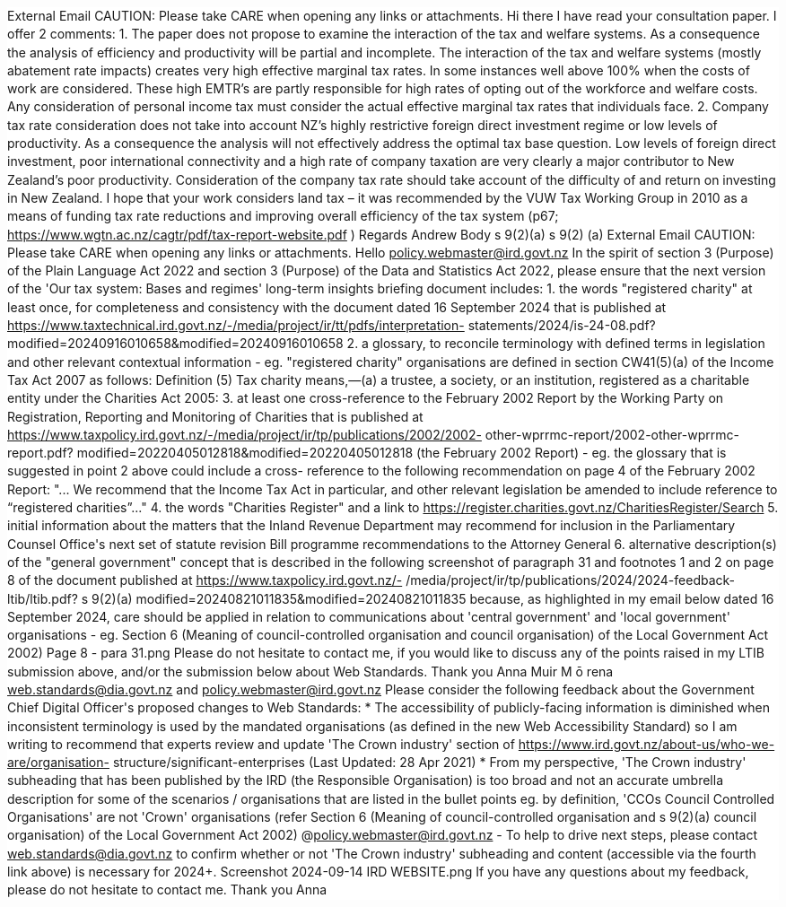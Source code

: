 External Email CAUTION: Please take CARE when opening any links or attachments. Hi there I have read your consultation paper. I offer 2 comments: 1. The paper does not propose to examine the interaction of the tax and welfare systems. As a consequence the analysis of efficiency and productivity will be partial and incomplete. The interaction of the tax and welfare systems (mostly abatement rate impacts) creates very high effective marginal tax rates. In some instances well above 100% when the costs of work are considered. These high EMTR’s are partly responsible for high rates of opting out of the workforce and welfare costs. Any consideration of personal income tax must consider the actual effective marginal tax rates that individuals face. 2. Company tax rate consideration does not take into account NZ’s highly restrictive foreign direct investment regime or low levels of productivity. As a consequence the analysis will not effectively address the optimal tax base question. Low levels of foreign direct investment, poor international connectivity and a high rate of company taxation are very clearly a major contributor to New Zealand’s poor productivity. Consideration of the company tax rate should take account of the difficulty of and return on investing in New Zealand. I hope that your work considers land tax – it was recommended by the VUW Tax Working Group in 2010 as a means of funding tax rate reductions and improving overall efficiency of the tax system (p67; https://www.wgtn.ac.nz/cagtr/pdf/tax-report-website.pdf ) Regards Andrew Body s 9(2)(a) s 9(2) (a) External Email CAUTION: Please take CARE when opening any links or attachments. Hello policy.webmaster@ird.govt.nz In the spirit of section 3 (Purpose) of the Plain Language Act 2022 and section 3 (Purpose) of the Data and Statistics Act 2022, please ensure that the next version of the 'Our tax system: Bases and regimes' long-term insights briefing document includes: 1. the words "registered charity" at least once, for completeness and consistency with the document dated 16 September 2024 that is published at https://www.taxtechnical.ird.govt.nz/-/media/project/ir/tt/pdfs/interpretation- statements/2024/is-24-08.pdf?modified=20240916010658&modified=20240916010658 2. a glossary, to reconcile terminology with defined terms in legislation and other relevant contextual information - eg. "registered charity" organisations are defined in section CW41(5)(a) of the Income Tax Act 2007 as follows: Definition (5) Tax charity means,—(a) a trustee, a society, or an institution, registered as a charitable entity under the Charities Act 2005: 3. at least one cross-reference to the February 2002 Report by the Working Party on Registration, Reporting and Monitoring of Charities that is published at https://www.taxpolicy.ird.govt.nz/-/media/project/ir/tp/publications/2002/2002- other-wprrmc-report/2002-other-wprrmc-report.pdf? modified=20220405012818&modified=20220405012818 (the February 2002 Report) - eg. the glossary that is suggested in point 2 above could include a cross- reference to the following recommendation on page 4 of the February 2002 Report: "... We recommend that the Income Tax Act in particular, and other relevant legislation be amended to include reference to “registered charities”..." 4. the words "Charities Register" and a link to https://register.charities.govt.nz/CharitiesRegister/Search 5. initial information about the matters that the Inland Revenue Department may recommend for inclusion in the Parliamentary Counsel Office's next set of statute revision Bill programme recommendations to the Attorney General 6. alternative description(s) of the "general government" concept that is described in the following screenshot of paragraph 31 and footnotes 1 and 2 on page 8 of the document published at https://www.taxpolicy.ird.govt.nz/- /media/project/ir/tp/publications/2024/2024-feedback-ltib/ltib.pdf? s 9(2)(a) modified=20240821011835&modified=20240821011835 because, as highlighted in my email below dated 16 September 2024, care should be applied in relation to communications about 'central government' and 'local government' organisations - eg. Section 6 (Meaning of council-controlled organisation and council organisation) of the Local Government Act 2002) Page 8 - para 31.png Please do not hesitate to contact me, if you would like to discuss any of the points raised in my LTIB submission above, and/or the submission below about Web Standards. Thank you Anna Muir M ō rena web.standards@dia.govt.nz and policy.webmaster@ird.govt.nz Please consider the following feedback about the Government Chief Digital Officer's proposed changes to Web Standards: \* The accessibility of publicly-facing information is diminished when inconsistent terminology is used by the mandated organisations (as defined in the new Web Accessibility Standard) so I am writing to recommend that experts review and update 'The Crown industry' section of https://www.ird.govt.nz/about-us/who-we-are/organisation- structure/significant-enterprises (Last Updated: 28 Apr 2021) \* From my perspective, 'The Crown industry' subheading that has been published by the IRD (the Responsible Organisation) is too broad and not an accurate umbrella description for some of the scenarios / organisations that are listed in the bullet points eg. by definition, 'CCOs Council Controlled Organisations' are not 'Crown' organisations (refer Section 6 (Meaning of council-controlled organisation and s 9(2)(a) council organisation) of the Local Government Act 2002) @policy.webmaster@ird.govt.nz - To help to drive next steps, please contact web.standards@dia.govt.nz to confirm whether or not 'The Crown industry' subheading and content (accessible via the fourth link above) is necessary for 2024+. Screenshot 2024-09-14 IRD WEBSITE.png If you have any questions about my feedback, please do not hesitate to contact me. Thank you Anna